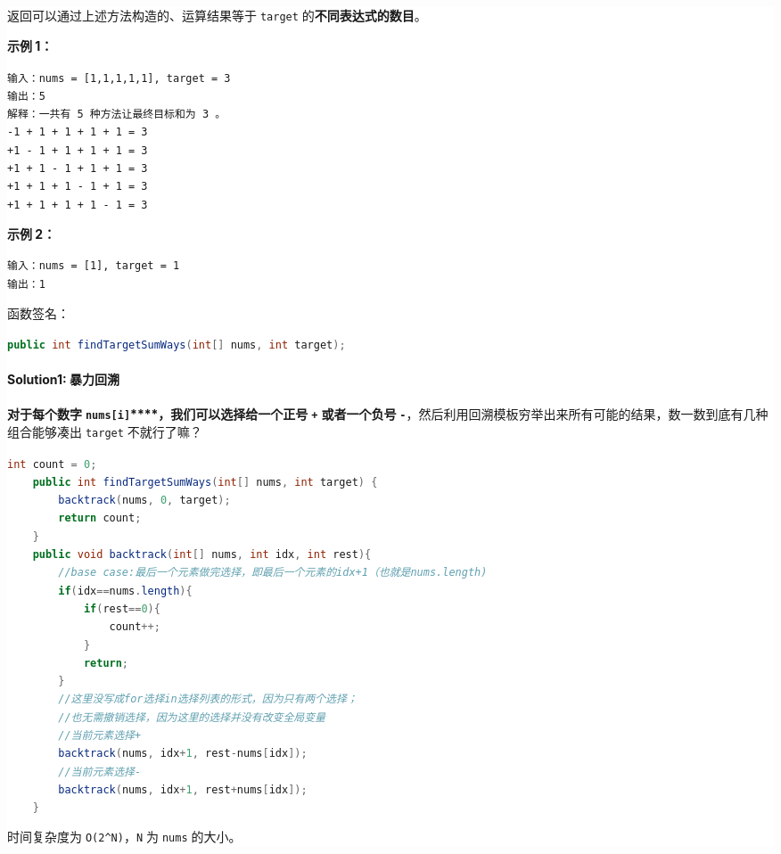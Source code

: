 返回可以通过上述方法构造的、运算结果等于 `target` 的**不同表达式的数目**。

**示例 1：**

```
输入：nums = [1,1,1,1,1], target = 3
输出：5
解释：一共有 5 种方法让最终目标和为 3 。
-1 + 1 + 1 + 1 + 1 = 3
+1 - 1 + 1 + 1 + 1 = 3
+1 + 1 - 1 + 1 + 1 = 3
+1 + 1 + 1 - 1 + 1 = 3
+1 + 1 + 1 + 1 - 1 = 3
```

**示例 2：**

```
输入：nums = [1], target = 1
输出：1
```

函数签名：

```java
public int findTargetSumWays(int[] nums, int target);
```

####  Solution1: 暴力回溯

**对于每个数字** **`nums[i]`****，我们可以选择给一个正号** **`+`** **或者一个负号** **`-`**，然后利用回溯模板穷举出来所有可能的结果，数一数到底有几种组合能够凑出 `target` 不就行了嘛？

```java
int count = 0;
    public int findTargetSumWays(int[] nums, int target) {
        backtrack(nums, 0, target);
        return count;
    }
    public void backtrack(int[] nums, int idx, int rest){
        //base case:最后一个元素做完选择，即最后一个元素的idx+1（也就是nums.length)
        if(idx==nums.length){
            if(rest==0){
                count++;
            }
            return;
        }
        //这里没写成for选择in选择列表的形式，因为只有两个选择；
        //也无需撤销选择，因为这里的选择并没有改变全局变量
        //当前元素选择+
        backtrack(nums, idx+1, rest-nums[idx]);
        //当前元素选择-
        backtrack(nums, idx+1, rest+nums[idx]);
    }
```

时间复杂度为 `O(2^N)`，`N` 为 `nums` 的大小。
